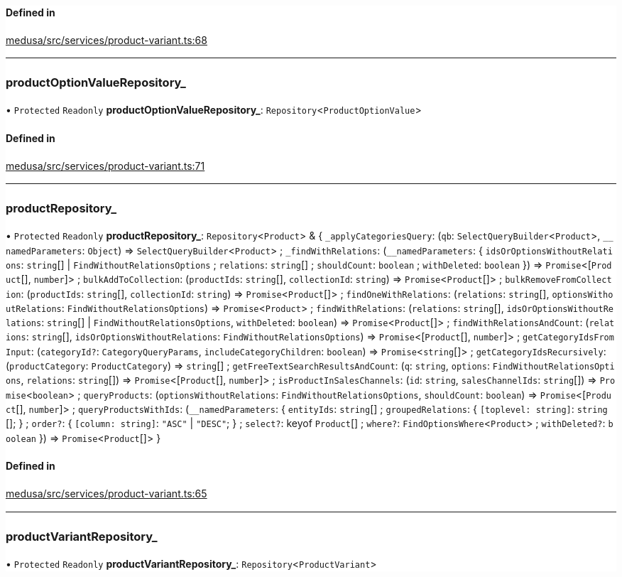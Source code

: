 #### Defined in

[medusa/src/services/product-variant.ts:68](https://github.com/medusajs/medusa/blob/33df8122b/packages/medusa/src/services/product-variant.ts#L68)

___

### productOptionValueRepository\_

• `Protected` `Readonly` **productOptionValueRepository\_**: `Repository`<`ProductOptionValue`\>

#### Defined in

[medusa/src/services/product-variant.ts:71](https://github.com/medusajs/medusa/blob/33df8122b/packages/medusa/src/services/product-variant.ts#L71)

___

### productRepository\_

• `Protected` `Readonly` **productRepository\_**: `Repository`<`Product`\> & { `_applyCategoriesQuery`: (`qb`: `SelectQueryBuilder`<`Product`\>, `__namedParameters`: `Object`) => `SelectQueryBuilder`<`Product`\> ; `_findWithRelations`: (`__namedParameters`: { `idsOrOptionsWithoutRelations`: `string`[] \| `FindWithoutRelationsOptions` ; `relations`: `string`[] ; `shouldCount`: `boolean` ; `withDeleted`: `boolean`  }) => `Promise`<[`Product`[], `number`]\> ; `bulkAddToCollection`: (`productIds`: `string`[], `collectionId`: `string`) => `Promise`<`Product`[]\> ; `bulkRemoveFromCollection`: (`productIds`: `string`[], `collectionId`: `string`) => `Promise`<`Product`[]\> ; `findOneWithRelations`: (`relations`: `string`[], `optionsWithoutRelations`: `FindWithoutRelationsOptions`) => `Promise`<`Product`\> ; `findWithRelations`: (`relations`: `string`[], `idsOrOptionsWithoutRelations`: `string`[] \| `FindWithoutRelationsOptions`, `withDeleted`: `boolean`) => `Promise`<`Product`[]\> ; `findWithRelationsAndCount`: (`relations`: `string`[], `idsOrOptionsWithoutRelations`: `FindWithoutRelationsOptions`) => `Promise`<[`Product`[], `number`]\> ; `getCategoryIdsFromInput`: (`categoryId?`: `CategoryQueryParams`, `includeCategoryChildren`: `boolean`) => `Promise`<`string`[]\> ; `getCategoryIdsRecursively`: (`productCategory`: `ProductCategory`) => `string`[] ; `getFreeTextSearchResultsAndCount`: (`q`: `string`, `options`: `FindWithoutRelationsOptions`, `relations`: `string`[]) => `Promise`<[`Product`[], `number`]\> ; `isProductInSalesChannels`: (`id`: `string`, `salesChannelIds`: `string`[]) => `Promise`<`boolean`\> ; `queryProducts`: (`optionsWithoutRelations`: `FindWithoutRelationsOptions`, `shouldCount`: `boolean`) => `Promise`<[`Product`[], `number`]\> ; `queryProductsWithIds`: (`__namedParameters`: { `entityIds`: `string`[] ; `groupedRelations`: { `[toplevel: string]`: `string`[];  } ; `order?`: { `[column: string]`: ``"ASC"`` \| ``"DESC"``;  } ; `select?`: keyof `Product`[] ; `where?`: `FindOptionsWhere`<`Product`\> ; `withDeleted?`: `boolean`  }) => `Promise`<`Product`[]\>  }

#### Defined in

[medusa/src/services/product-variant.ts:65](https://github.com/medusajs/medusa/blob/33df8122b/packages/medusa/src/services/product-variant.ts#L65)

___

### productVariantRepository\_

• `Protected` `Readonly` **productVariantRepository\_**: `Repository`<`ProductVariant`\>

